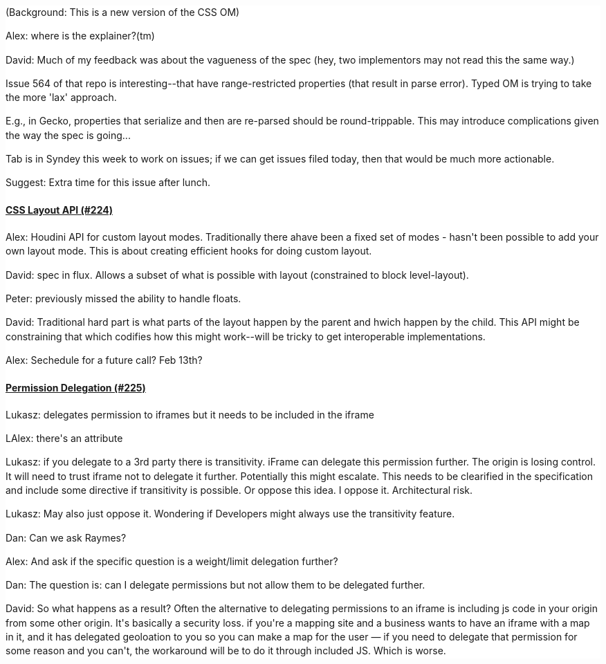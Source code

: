 (Background: This is a new version of the CSS OM)

Alex: where is the explainer?(tm)

David: Much of my feedback was about the vagueness of the spec (hey, two implementors may not read this the same way.)

Issue 564 of that repo is interesting--that have range-restricted properties (that result in parse error). Typed OM is trying to take the more 'lax' approach.

E.g., in Gecko, properties that serialize and then are re-parsed should be round-trippable. This may introduce complications given the way the spec is going...

Tab is in Syndey this week to work on issues; if we can get issues filed today, then that would be much more actionable.

Suggest: Extra time for this issue after lunch.

#### [CSS Layout API (#224)](https://github.com/w3ctag/design-reviews/issues/224)

Alex: Houdini API for custom layout modes. Traditionally there ahave been a fixed set of modes - hasn't been possible to add your own layout mode. This is about creating efficient hooks for doing custom layout.

David: spec in flux. Allows a subset of what is possible with layout (constrained to block level-layout).

Peter: previously missed the ability to handle floats.
 
David: Traditional hard part is what parts of the layout happen by the parent and hwich happen by the child. This API might be constraining that which codifies how this might work--will be tricky to get interoperable implementations.

Alex: Sechedule for a future call? Feb 13th?

#### [Permission Delegation (#225)](https://github.com/w3ctag/design-reviews/issues/225)

Lukasz: delegates permission to iframes but it needs to be included in the iframe

LAlex: there's an attribute

Lukasz: if you delegate to a 3rd party there is transitivity.  iFrame can delegate this permission further.  The origin is losing control. It will need to trust iframe not to delegate it further. Potentially this might escalate.  This needs to be clearified in the specification and include some directive if transitivity is possible. Or oppose this idea. I oppose it. Architectural risk.

Lukasz: May also just oppose it. Wondering if Developers might always use the transitivity feature.

Dan: Can we ask Raymes?

Alex: And ask if the specific question is a weight/limit delegation further?

Dan: The question is: can I delegate permissions but not allow them to be delegated further.

David: So what happens as a result?  Often the alternative to delegating permissions to an iframe is including js code in your origin from some other origin. It's basically a security loss. if you're a mapping site and a business wants to have an iframe with a map in it, and it has delegated geoloation to you so you can make a map for the user — if you need to delegate that permission for some reason and you can't, the workaround will be to do it through included JS. Which is worse. 
